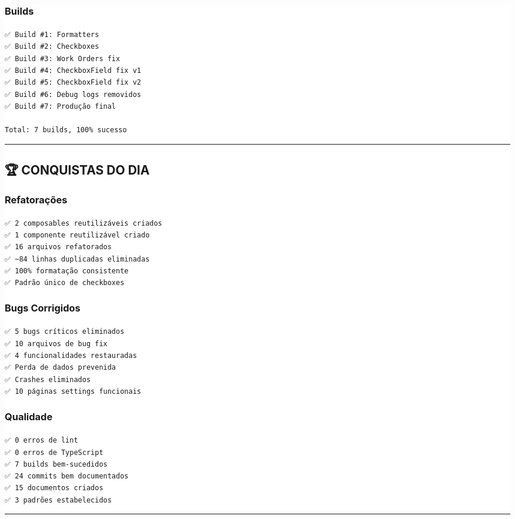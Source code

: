 ### Builds

```
✅ Build #1: Formatters
✅ Build #2: Checkboxes
✅ Build #3: Work Orders fix
✅ Build #4: CheckboxField fix v1
✅ Build #5: CheckboxField fix v2
✅ Build #6: Debug logs removidos
✅ Build #7: Produção final

Total: 7 builds, 100% sucesso
```

---

## 🏆 CONQUISTAS DO DIA

### Refatorações

```
✅ 2 composables reutilizáveis criados
✅ 1 componente reutilizável criado
✅ 16 arquivos refatorados
✅ ~84 linhas duplicadas eliminadas
✅ 100% formatação consistente
✅ Padrão único de checkboxes
```

### Bugs Corrigidos

```
✅ 5 bugs críticos eliminados
✅ 10 arquivos de bug fix
✅ 4 funcionalidades restauradas
✅ Perda de dados prevenida
✅ Crashes eliminados
✅ 10 páginas settings funcionais
```

### Qualidade

```
✅ 0 erros de lint
✅ 0 erros de TypeScript
✅ 7 builds bem-sucedidos
✅ 24 commits bem documentados
✅ 15 documentos criados
✅ 3 padrões estabelecidos
```

---
